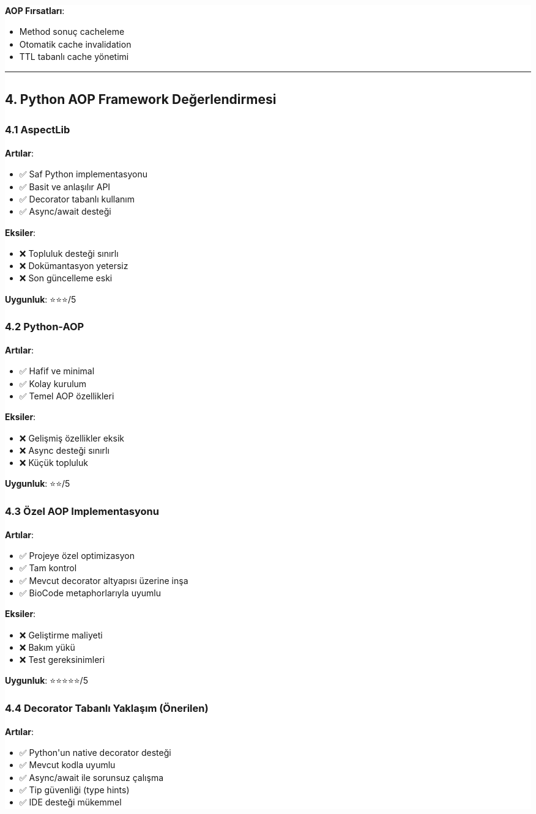 **AOP Fırsatları**:
- Method sonuç cacheleme
- Otomatik cache invalidation
- TTL tabanlı cache yönetimi

---

## 4. Python AOP Framework Değerlendirmesi

### 4.1 AspectLib
**Artılar**:
- ✅ Saf Python implementasyonu
- ✅ Basit ve anlaşılır API
- ✅ Decorator tabanlı kullanım
- ✅ Async/await desteği

**Eksiler**:
- ❌ Topluluk desteği sınırlı
- ❌ Dokümantasyon yetersiz
- ❌ Son güncelleme eski

**Uygunluk**: ⭐⭐⭐/5

### 4.2 Python-AOP
**Artılar**:
- ✅ Hafif ve minimal
- ✅ Kolay kurulum
- ✅ Temel AOP özellikleri

**Eksiler**:
- ❌ Gelişmiş özellikler eksik
- ❌ Async desteği sınırlı
- ❌ Küçük topluluk

**Uygunluk**: ⭐⭐/5

### 4.3 Özel AOP Implementasyonu
**Artılar**:
- ✅ Projeye özel optimizasyon
- ✅ Tam kontrol
- ✅ Mevcut decorator altyapısı üzerine inşa
- ✅ BioCode metaphorlarıyla uyumlu

**Eksiler**:
- ❌ Geliştirme maliyeti
- ❌ Bakım yükü
- ❌ Test gereksinimleri

**Uygunluk**: ⭐⭐⭐⭐⭐/5

### 4.4 Decorator Tabanlı Yaklaşım (Önerilen)
**Artılar**:
- ✅ Python'un native decorator desteği
- ✅ Mevcut kodla uyumlu
- ✅ Async/await ile sorunsuz çalışma
- ✅ Tip güvenliği (type hints)
- ✅ IDE desteği mükemmel
